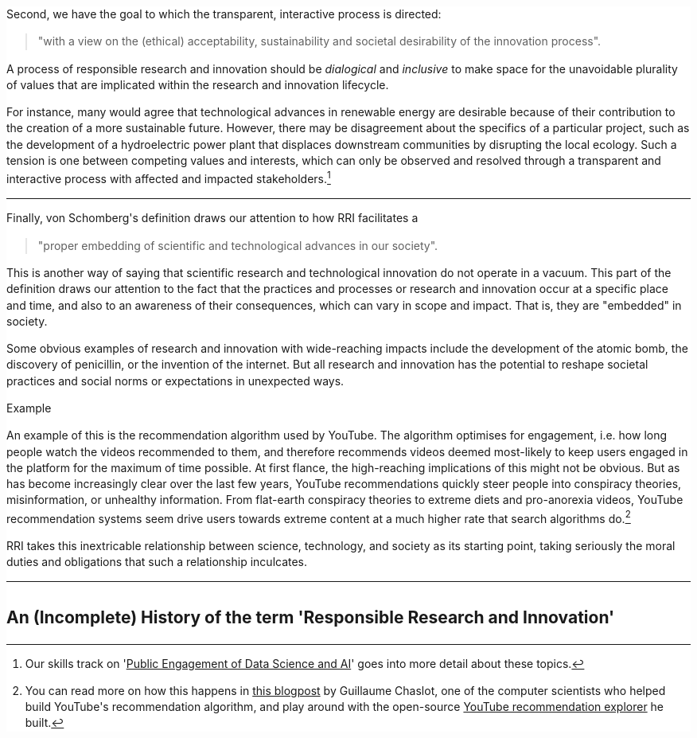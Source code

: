 Second, we have the goal to which the transparent, interactive process is directed:

> "with a view on the (ethical) acceptability, sustainability and societal desirability of the innovation process".

A process of responsible research and innovation should be *dialogical* and *inclusive* to make space for the unavoidable plurality of values that are implicated within the research and innovation lifecycle.

For instance, many would agree that technological advances in renewable energy are desirable because of their contribution to the creation of a more sustainable future.
However, there may be disagreement about the specifics of a particular project, such as the development of a hydroelectric power plant that displaces downstream communities by disrupting the local ecology.
Such a tension is one between competing values and interests, which can only be observed and resolved through a transparent and interactive process with affected and impacted stakeholders.[^ped]

----

Finally, von Schomberg's definition draws our attention to how RRI facilitates a

> "proper embedding of scientific and technological advances in our society".

This is another way of saying that scientific research and technological innovation do not operate in a vacuum.
This part of the definition draws our attention to the fact that the practices and processes or research and innovation occur at a specific place and time, and also to an awareness of their consequences, which can vary in scope and impact.
That is, they are "embedded" in society.

Some obvious examples of research and innovation with wide-reaching impacts include the development of the atomic bomb, the discovery of penicillin, or the invention of the internet.
But all research and innovation has the potential to reshape societal practices and social norms or expectations in unexpected ways.


Example

An example of this is the recommendation algorithm used by YouTube. 
The algorithm optimises for engagement, i.e. how long people watch the videos recommended to them, and therefore recommends videos deemed most-likely to keep users engaged in the platform for the maximum of time possible.
At first flance, the high-reaching implications of this might not be obvious.
But as has become increasingly clear over the last few years, YouTube recommendations quickly steer people into conspiracy theories, misinformation, or unhealthy information.
From flat-earth conspiracy theories to extreme diets and pro-anorexia videos, YouTube recommendation systems seem drive users towards extreme content at a much higher rate that search algorithms do.[^chaslot]


RRI takes this inextricable relationship between science, technology, and society as its starting point, taking seriously the moral duties and obligations that such a relationship inculcates.

---

## An (Incomplete) History of the term 'Responsible Research and Innovation'


[^vonschomberg2011]: Von Schomberg, R. (2011). Towards responsible research and innovation in the information and communication technologies and security technologies fields. *Publications Office of the European Union*.
[^ped]: Our skills track on '[Public Engagement of Data Science and AI](/docs/ped/index.md)' goes into more detail about these topics.
[^chaslot]: You can read more on how this happens in [this blogpost](https://guillaumechaslot.medium.com/how-youtubes-a-i-boosts-alternative-facts-3cc276f47cf7) by Guillaume Chaslot, one of the computer scientists who helped build YouTube's recommendation algorithm, and play around with the open-source [YouTube recommendation explorer](https://github.com/pnbt/youtube-explore) he built.
[^sts]: There is also a strong connection to science and technology studies, which we discuss further in a [separate module](sts.md).
[^lock-in]: 'Lock-in' refers to the situation where early (and foundational) design choices made about, say, the use of a specific software architecture, can lead to a situation where it becomes very challenging to alter the behaviour or function of a system without massive upheaval and expense. 
[^leonelli2016]: Leonelli, S. (2016). Locating ethics in data science: Responsibility and accountability in global and distributed knowledge production systems. *Philosophical transactions of the Royal society A: Mathematical, physical and engineering sciences, 374*(2083).
[^further-resources]: More information can be found in our [further resources](further-resources.md) section.